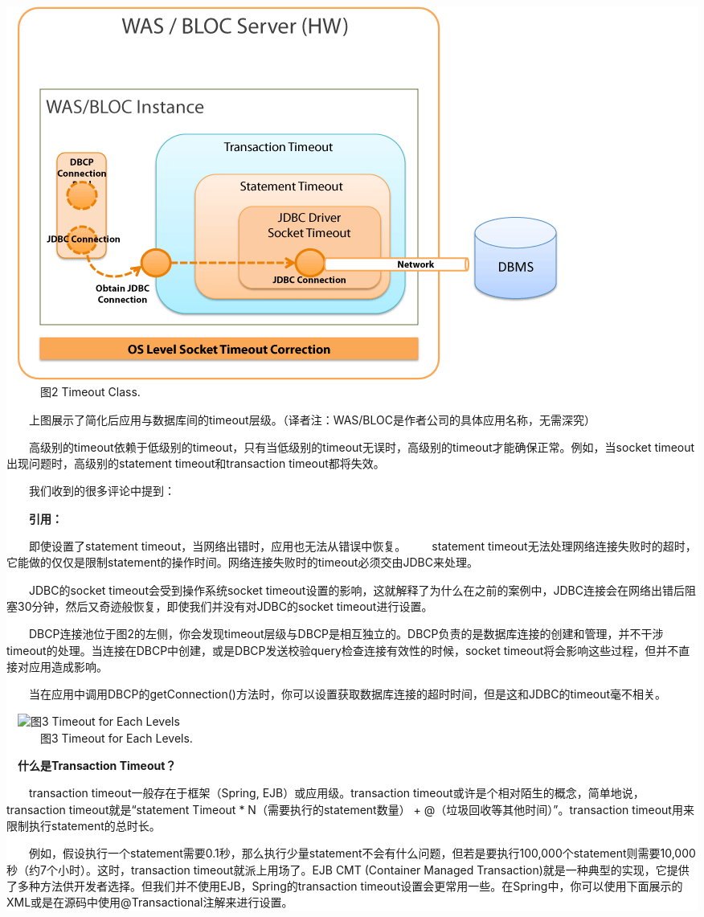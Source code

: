 　![图2 Timeout Class](../sources/images/jdbc/timeout_class.png)  
　　　图2 Timeout Class.

　　上图展示了简化后应用与数据库间的timeout层级。（译者注：WAS/BLOC是作者公司的具体应用名称，无需深究） 

　　高级别的timeout依赖于低级别的timeout，只有当低级别的timeout无误时，高级别的timeout才能确保正常。例如，当socket timeout出现问题时，高级别的statement timeout和transaction timeout都将失效。 

　　我们收到的很多评论中提到： 

　　**引用：**  

　　即使设置了statement timeout，当网络出错时，应用也无法从错误中恢复。
　　statement timeout无法处理网络连接失败时的超时，它能做的仅仅是限制statement的操作时间。网络连接失败时的timeout必须交由JDBC来处理。 

　　JDBC的socket timeout会受到操作系统socket timeout设置的影响，这就解释了为什么在之前的案例中，JDBC连接会在网络出错后阻塞30分钟，然后又奇迹般恢复，即使我们并没有对JDBC的socket timeout进行设置。 

　　DBCP连接池位于图2的左侧，你会发现timeout层级与DBCP是相互独立的。DBCP负责的是数据库连接的创建和管理，并不干涉timeout的处理。当连接在DBCP中创建，或是DBCP发送校验query检查连接有效性的时候，socket timeout将会影响这些过程，但并不直接对应用造成影响。 

　　当在应用中调用DBCP的getConnection()方法时，你可以设置获取数据库连接的超时时间，但是这和JDBC的timeout毫不相关。 

　![图3 Timeout for Each Levels](../sources/images/jdbc/Timeout_for_Each_Levels.png.png)   
　　　图3 Timeout for Each Levels.

　**什么是Transaction Timeout？**   

　　transaction timeout一般存在于框架（Spring, EJB）或应用级。transaction timeout或许是个相对陌生的概念，简单地说，transaction timeout就是“statement Timeout * N（需要执行的statement数量） + @（垃圾回收等其他时间）”。transaction timeout用来限制执行statement的总时长。 

　　例如，假设执行一个statement需要0.1秒，那么执行少量statement不会有什么问题，但若是要执行100,000个statement则需要10,000秒（约7个小时）。这时，transaction timeout就派上用场了。EJB CMT (Container Managed Transaction)就是一种典型的实现，它提供了多种方法供开发者选择。但我们并不使用EJB，Spring的transaction timeout设置会更常用一些。在Spring中，你可以使用下面展示的XML或是在源码中使用@Transactional注解来进行设置。 
